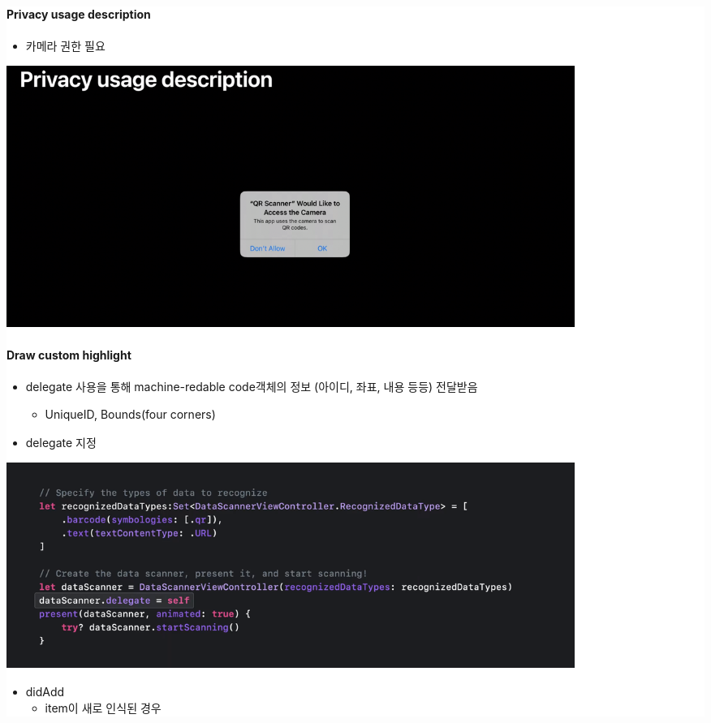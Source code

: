   #### Privacy usage description
  - 카메라 권한 필요
  <img src="Camera.png" width="700">
  
  #### Draw custom highlight

- delegate 사용을 통해 machine-redable code객체의 정보 (아이디, 좌표, 내용 등등) 전달받음
  - UniqueID, Bounds(four corners)

- delegate 지정
<img src="delegate.png" width="700">

- didAdd
    - item이 새로 인식된 경우